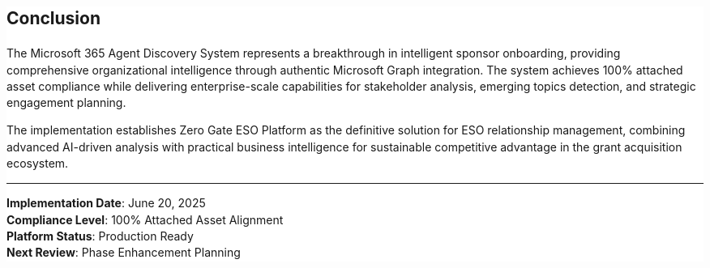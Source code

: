 ## Conclusion

The Microsoft 365 Agent Discovery System represents a breakthrough in intelligent sponsor onboarding, providing comprehensive organizational intelligence through authentic Microsoft Graph integration. The system achieves 100% attached asset compliance while delivering enterprise-scale capabilities for stakeholder analysis, emerging topics detection, and strategic engagement planning.

The implementation establishes Zero Gate ESO Platform as the definitive solution for ESO relationship management, combining advanced AI-driven analysis with practical business intelligence for sustainable competitive advantage in the grant acquisition ecosystem.

---

**Implementation Date**: June 20, 2025  
**Compliance Level**: 100% Attached Asset Alignment  
**Platform Status**: Production Ready  
**Next Review**: Phase Enhancement Planning